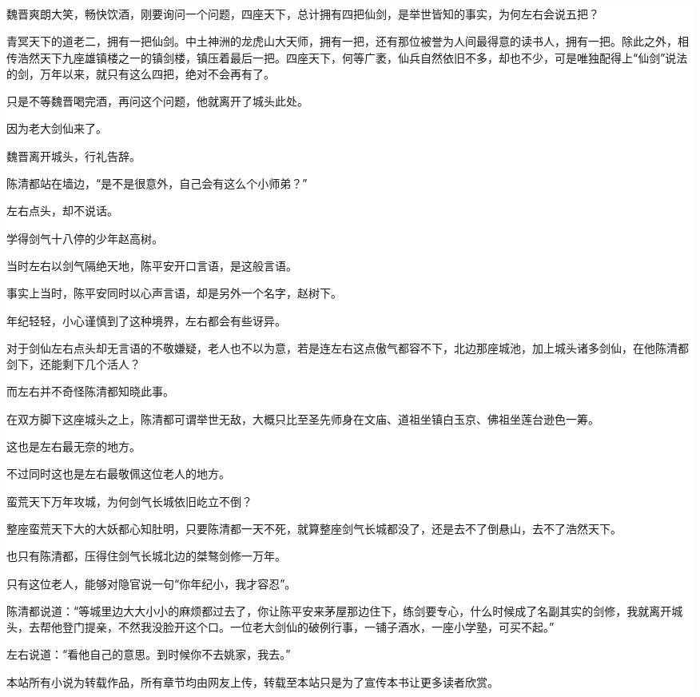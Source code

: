    魏晋爽朗大笑，畅快饮酒，刚要询问一个问题，四座天下，总计拥有四把仙剑，是举世皆知的事实，为何左右会说五把？

   青冥天下的道老二，拥有一把仙剑。中土神洲的龙虎山大天师，拥有一把，还有那位被誉为人间最得意的读书人，拥有一把。除此之外，相传浩然天下九座雄镇楼之一的镇剑楼，镇压着最后一把。四座天下，何等广袤，仙兵自然依旧不多，却也不少，可是唯独配得上“仙剑”说法的剑，万年以来，就只有这么四把，绝对不会再有了。

   只是不等魏晋喝完酒，再问这个问题，他就离开了城头此处。

   因为老大剑仙来了。

   魏晋离开城头，行礼告辞。

   陈清都站在墙边，“是不是很意外，自己会有这么个小师弟？”

   左右点头，却不说话。

   学得剑气十八停的少年赵高树。

   当时左右以剑气隔绝天地，陈平安开口言语，是这般言语。

   事实上当时，陈平安同时以心声言语，却是另外一个名字，赵树下。

   年纪轻轻，小心谨慎到了这种境界，左右都会有些讶异。

   对于剑仙左右点头却无言语的不敬嫌疑，老人也不以为意，若是连左右这点傲气都容不下，北边那座城池，加上城头诸多剑仙，在他陈清都剑下，还能剩下几个活人？

   而左右并不奇怪陈清都知晓此事。

   在双方脚下这座城头之上，陈清都可谓举世无敌，大概只比至圣先师身在文庙、道祖坐镇白玉京、佛祖坐莲台逊色一筹。

   这也是左右最无奈的地方。

   不过同时这也是左右最敬佩这位老人的地方。

   蛮荒天下万年攻城，为何剑气长城依旧屹立不倒？

   整座蛮荒天下大的大妖都心知肚明，只要陈清都一天不死，就算整座剑气长城都没了，还是去不了倒悬山，去不了浩然天下。

   也只有陈清都，压得住剑气长城北边的桀骜剑修一万年。

   只有这位老人，能够对隐官说一句“你年纪小，我才容忍”。

   陈清都说道：“等城里边大大小小的麻烦都过去了，你让陈平安来茅屋那边住下，练剑要专心，什么时候成了名副其实的剑修，我就离开城头，去帮他登门提亲，不然我没脸开这个口。一位老大剑仙的破例行事，一铺子酒水，一座小学塾，可买不起。”

   左右说道：“看他自己的意思。到时候你不去姚家，我去。”

  本站所有小说为转载作品，所有章节均由网友上传，转载至本站只是为了宣传本书让更多读者欣赏。